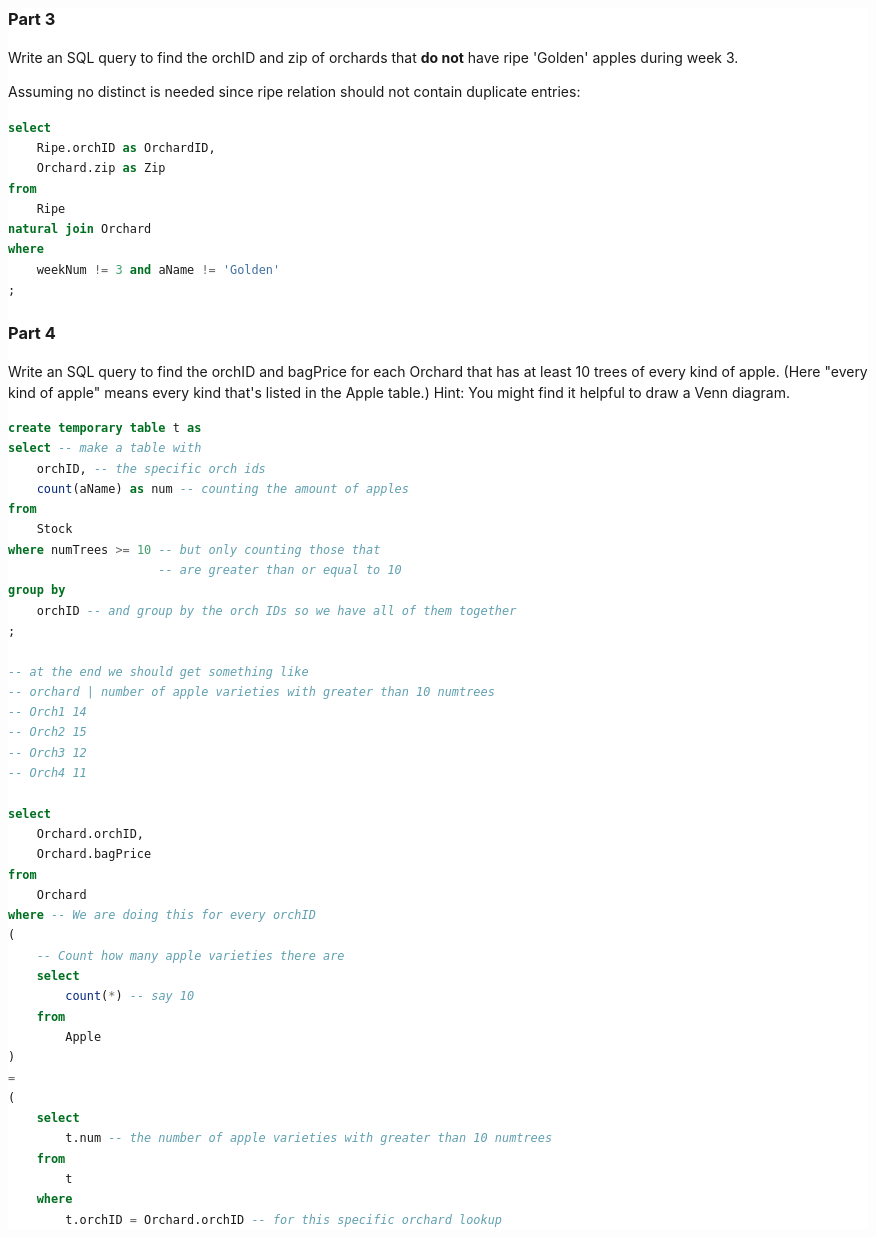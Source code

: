 ### Part 3

Write an SQL query to find the orchID and zip of orchards that **do not** have ripe 'Golden' apples during week 3.

Assuming no distinct is needed since ripe relation should not contain duplicate entries:
```sql
select
	Ripe.orchID as OrchardID,
	Orchard.zip as Zip
from 
	Ripe
natural join Orchard
where
	weekNum != 3 and aName != 'Golden'
;
```

### Part 4

Write an SQL query to find the orchID and bagPrice for each Orchard that has at least 10 trees of every kind of apple. (Here "every kind of apple" means every kind that's listed in the Apple table.) Hint: You might find it helpful to draw a Venn diagram.

```sql
create temporary table t as 
select -- make a table with
	orchID, -- the specific orch ids
	count(aName) as num -- counting the amount of apples
from
	Stock
where numTrees >= 10 -- but only counting those that 
					 -- are greater than or equal to 10
group by
	orchID -- and group by the orch IDs so we have all of them together
;

-- at the end we should get something like
-- orchard | number of apple varieties with greater than 10 numtrees
-- Orch1 14
-- Orch2 15
-- Orch3 12
-- Orch4 11

select
	Orchard.orchID,
	Orchard.bagPrice
from
	Orchard
where -- We are doing this for every orchID
(
	-- Count how many apple varieties there are
	select 
		count(*) -- say 10
	from
		Apple
) 
= 
(
	select
		t.num -- the number of apple varieties with greater than 10 numtrees
	from
		t 
	where
		t.orchID = Orchard.orchID -- for this specific orchard lookup
```